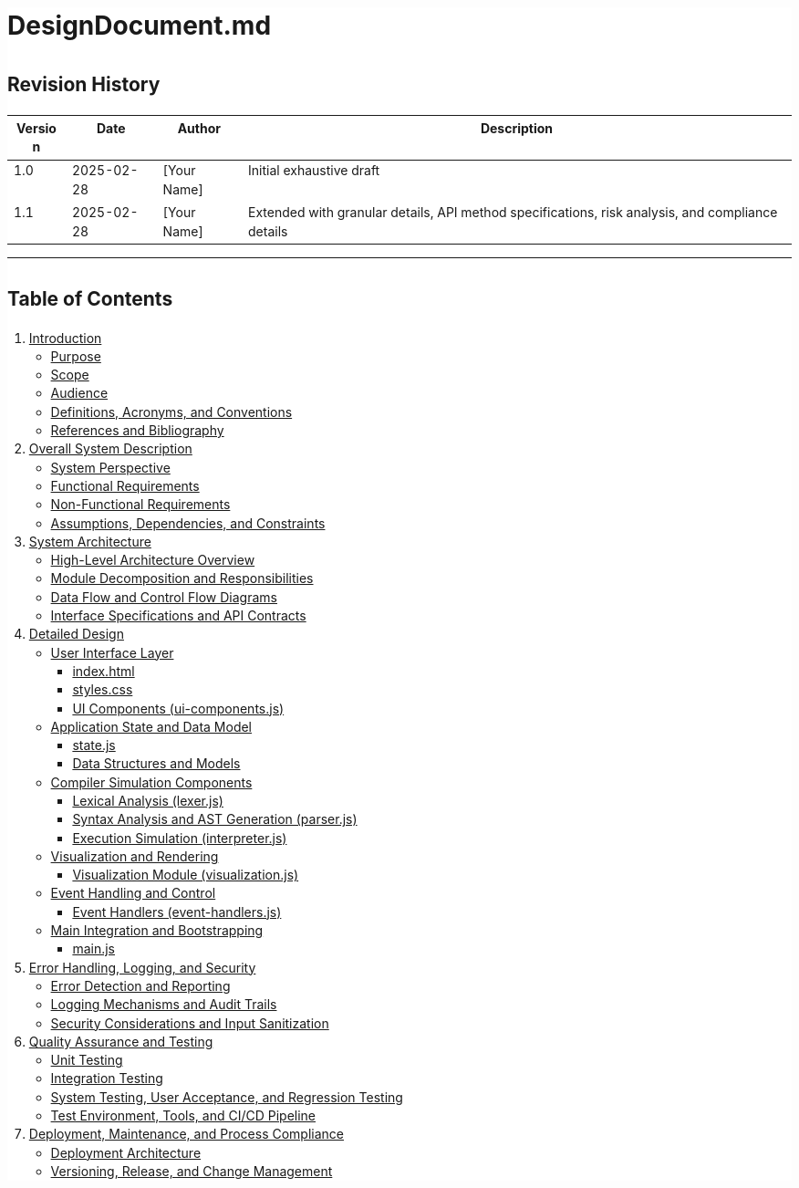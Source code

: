 
# DesignDocument.md

## Revision History
| Version | Date       | Author             | Description                                                                        |
|---------|------------|--------------------|------------------------------------------------------------------------------------|
| 1.0     | 2025-02-28 | [Your Name]        | Initial exhaustive draft                                                           |
| 1.1     | 2025-02-28 | [Your Name]        | Extended with granular details, API method specifications, risk analysis, and compliance details |

---

## Table of Contents
1. [Introduction](#introduction)
   - [Purpose](#purpose)
   - [Scope](#scope)
   - [Audience](#audience)
   - [Definitions, Acronyms, and Conventions](#definitions-acronyms-and-conventions)
   - [References and Bibliography](#references-and-bibliography)
2. [Overall System Description](#overall-system-description)
   - [System Perspective](#system-perspective)
   - [Functional Requirements](#functional-requirements)
   - [Non-Functional Requirements](#non-functional-requirements)
   - [Assumptions, Dependencies, and Constraints](#assumptions-dependencies-and-constraints)
3. [System Architecture](#system-architecture)
   - [High-Level Architecture Overview](#high-level-architecture-overview)
   - [Module Decomposition and Responsibilities](#module-decomposition-and-responsibilities)
   - [Data Flow and Control Flow Diagrams](#data-flow-and-control-flow-diagrams)
   - [Interface Specifications and API Contracts](#interface-specifications-and-api-contracts)
4. [Detailed Design](#detailed-design)
   - [User Interface Layer](#user-interface-layer)
     - [index.html](#indexhtml)
     - [styles.css](#stylescss)
     - [UI Components (ui-components.js)](#ui-componentsjs)
   - [Application State and Data Model](#application-state-and-data-model)
     - [state.js](#statejs)
     - [Data Structures and Models](#data-structures-and-models)
   - [Compiler Simulation Components](#compiler-simulation-components)
     - [Lexical Analysis (lexer.js)](#lexerjs)
     - [Syntax Analysis and AST Generation (parser.js)](#parserjs)
     - [Execution Simulation (interpreter.js)](#interpreterjs)
   - [Visualization and Rendering](#visualization-and-rendering)
     - [Visualization Module (visualization.js)](#visualizationjs)
   - [Event Handling and Control](#event-handling-and-control)
     - [Event Handlers (event-handlers.js)](#event-handlersjs)
   - [Main Integration and Bootstrapping](#main-integration-and-bootstrapping)
     - [main.js](#mainjs)
5. [Error Handling, Logging, and Security](#error-handling-logging-and-security)
   - [Error Detection and Reporting](#error-detection-and-reporting)
   - [Logging Mechanisms and Audit Trails](#logging-mechanisms-and-audit-trails)
   - [Security Considerations and Input Sanitization](#security-considerations-and-input-sanitization)
6. [Quality Assurance and Testing](#quality-assurance-and-testing)
   - [Unit Testing](#unit-testing)
   - [Integration Testing](#integration-testing)
   - [System Testing, User Acceptance, and Regression Testing](#system-testing-user-acceptance-and-regression-testing)
   - [Test Environment, Tools, and CI/CD Pipeline](#test-environment-tools-and-cicd-pipeline)
7. [Deployment, Maintenance, and Process Compliance](#deployment-maintenance-and-process-compliance)
   - [Deployment Architecture](#deployment-architecture)
   - [Versioning, Release, and Change Management](#versioning-release-and-change-management)